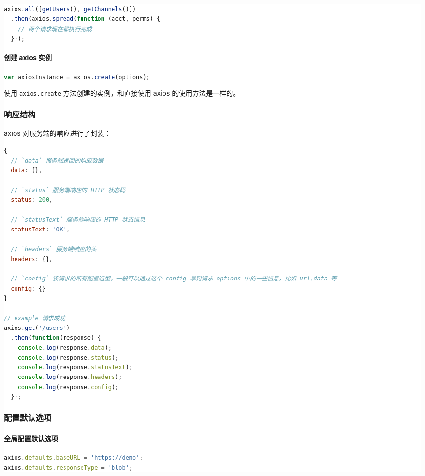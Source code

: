 ```javascript
axios.all([getUsers(), getChannels()])
  .then(axios.spread(function (acct, perms) {
    // 两个请求现在都执行完成
  }));
```

#### 创建 axios 实例

```javascript
var axiosInstance = axios.create(options);
```

使用 `axios.create` 方法创建的实例，和直接使用 axios 的使用方法是一样的。

### 响应结构

axios 对服务端的响应进行了封装：

```javascript
{
  // `data` 服务端返回的响应数据
  data: {},

  // `status` 服务端响应的 HTTP 状态码
  status: 200,

  // `statusText` 服务端响应的 HTTP 状态信息
  statusText: 'OK',

  // `headers` 服务端响应的头
  headers: {},

  // `config` 该请求的所有配置选型，一般可以通过这个 config 拿到请求 options 中的一些信息，比如 url,data 等
  config: {}
}

// example 请求成功
axios.get('/users')
  .then(function(response) {
    console.log(response.data);
    console.log(response.status);
    console.log(response.statusText);
    console.log(response.headers);
    console.log(response.config);
  });
```

### 配置默认选项

#### 全局配置默认选项

```javascript
axios.defaults.baseURL = 'https://demo';
axios.defaults.responseType = 'blob';
```
